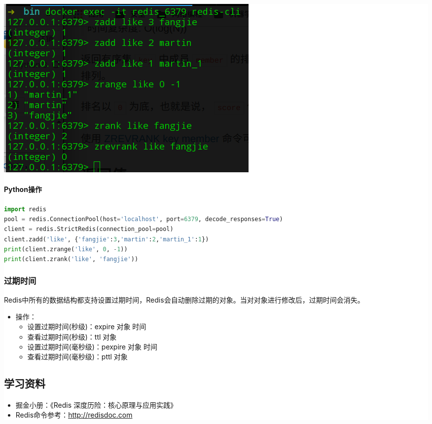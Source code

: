 ![Redis-有序集合-命令行](Raw/Redis-有序集合-命令行.png)

#### Python操作


```python
import redis
pool = redis.ConnectionPool(host='localhost', port=6379, decode_responses=True)
client = redis.StrictRedis(connection_pool=pool)
client.zadd('like', {'fangjie':3,'martin':2,'martin_1':1})
print(client.zrange('like', 0, -1))
print(client.zrank('like', 'fangjie'))
```


### 过期时间

Redis中所有的数据结构都支持设置过期时间，Redis会自动删除过期的对象。当对对象进行修改后，过期时间会消失。
- 操作：
    - 设置过期时间(秒级)：expire 对象 时间
    - 查看过期时间(秒级)：ttl 对象
    - 设置过期时间(毫秒级)：pexpire 对象 时间
    - 查看过期时间(毫秒级)：pttl 对象

## 学习资料

- 掘金小册：《Redis 深度历险：核心原理与应用实践》
- Redis命令参考：http://redisdoc.com
